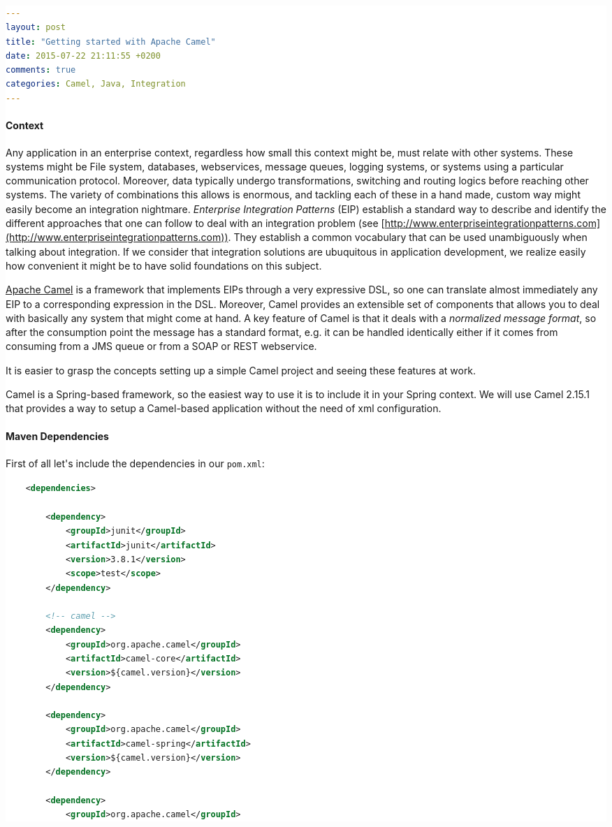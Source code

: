 ```yaml
---
layout: post
title: "Getting started with Apache Camel"
date: 2015-07-22 21:11:55 +0200
comments: true
categories: Camel, Java, Integration
---
```


#### Context
Any application in an enterprise context, regardless how small this context might be, must relate with other systems. These systems might be File system, databases, webservices, message queues, logging systems, or systems using a particular communication protocol. Moreover, data typically undergo transformations, switching and routing logics before reaching other systems. The variety of combinations this allows is enormous, and tackling each of these in a hand made, custom way might easily become an integration nightmare. _Enterprise Integration Patterns_ (EIP) establish a standard way to describe and identify the different approaches that one can follow to deal with an integration problem (see [http://www.enterpriseintegrationpatterns.com](http://www.enterpriseintegrationpatterns.com)). They establish a common vocabulary that can be used unambiguously when talking about integration. If we consider that integration solutions are ubuquitous in application development, we realize easily how convenient it might be to have solid foundations on this subject.

[Apache Camel](http://camel.apache.org/) is a framework that implements EIPs through a very expressive DSL, so one can translate almost immediately any EIP to a corresponding expression in the DSL. Moreover, Camel provides an extensible set of components that allows you to deal with basically any system that might come at hand. A key feature of Camel is that it deals with a _normalized message format_, so after the consumption point the message has a standard format, e.g. it can be handled identically either if it comes from consuming from a JMS queue or from a SOAP or REST webservice.

It is easier to grasp the concepts setting up a simple Camel project and seeing these features at work.

Camel is a Spring-based framework, so the easiest way to use it is to include it in your Spring context. We will use Camel 2.15.1 that provides a way to setup a Camel-based application without the need of xml configuration.

#### Maven Dependencies
First of all let's include the dependencies in our `pom.xml`:

```xml
    <dependencies>

        <dependency>
            <groupId>junit</groupId>
            <artifactId>junit</artifactId>
            <version>3.8.1</version>
            <scope>test</scope>
        </dependency>

        <!-- camel -->
        <dependency>
            <groupId>org.apache.camel</groupId>
            <artifactId>camel-core</artifactId>
            <version>${camel.version}</version>
        </dependency>

        <dependency>
            <groupId>org.apache.camel</groupId>
            <artifactId>camel-spring</artifactId>
            <version>${camel.version}</version>
        </dependency>

        <dependency>
            <groupId>org.apache.camel</groupId>
```